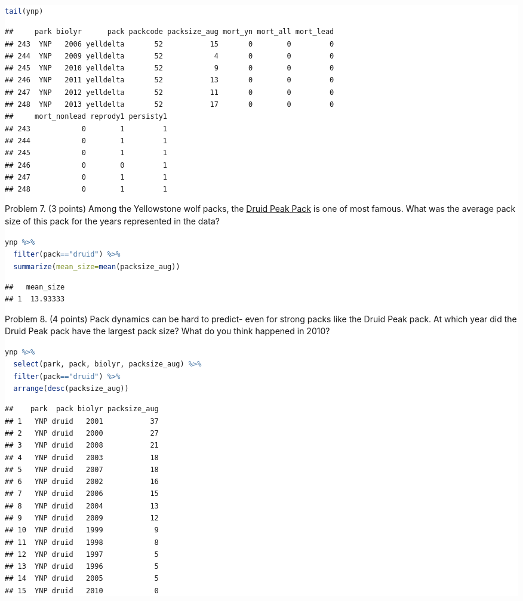 ```r
tail(ynp)
```

```
##     park biolyr      pack packcode packsize_aug mort_yn mort_all mort_lead
## 243  YNP   2006 yelldelta       52           15       0        0         0
## 244  YNP   2009 yelldelta       52            4       0        0         0
## 245  YNP   2010 yelldelta       52            9       0        0         0
## 246  YNP   2011 yelldelta       52           13       0        0         0
## 247  YNP   2012 yelldelta       52           11       0        0         0
## 248  YNP   2013 yelldelta       52           17       0        0         0
##     mort_nonlead reprody1 persisty1
## 243            0        1         1
## 244            0        1         1
## 245            0        1         1
## 246            0        0         1
## 247            0        1         1
## 248            0        1         1
```

Problem 7. (3 points) Among the Yellowstone wolf packs, the [Druid Peak Pack](https://www.pbs.org/wnet/nature/in-the-valley-of-the-wolves-the-druid-wolf-pack-story/209/) is one of most famous. What was the average pack size of this pack for the years represented in the data?


```r
ynp %>% 
  filter(pack=="druid") %>% 
  summarize(mean_size=mean(packsize_aug))
```

```
##   mean_size
## 1  13.93333
```

Problem 8. (4 points) Pack dynamics can be hard to predict- even for strong packs like the Druid Peak pack. At which year did the Druid Peak pack have the largest pack size? What do you think happened in 2010?


```r
ynp %>% 
  select(park, pack, biolyr, packsize_aug) %>% 
  filter(pack=="druid") %>% 
  arrange(desc(packsize_aug)) 
```

```
##    park  pack biolyr packsize_aug
## 1   YNP druid   2001           37
## 2   YNP druid   2000           27
## 3   YNP druid   2008           21
## 4   YNP druid   2003           18
## 5   YNP druid   2007           18
## 6   YNP druid   2002           16
## 7   YNP druid   2006           15
## 8   YNP druid   2004           13
## 9   YNP druid   2009           12
## 10  YNP druid   1999            9
## 11  YNP druid   1998            8
## 12  YNP druid   1997            5
## 13  YNP druid   1996            5
## 14  YNP druid   2005            5
## 15  YNP druid   2010            0
```
